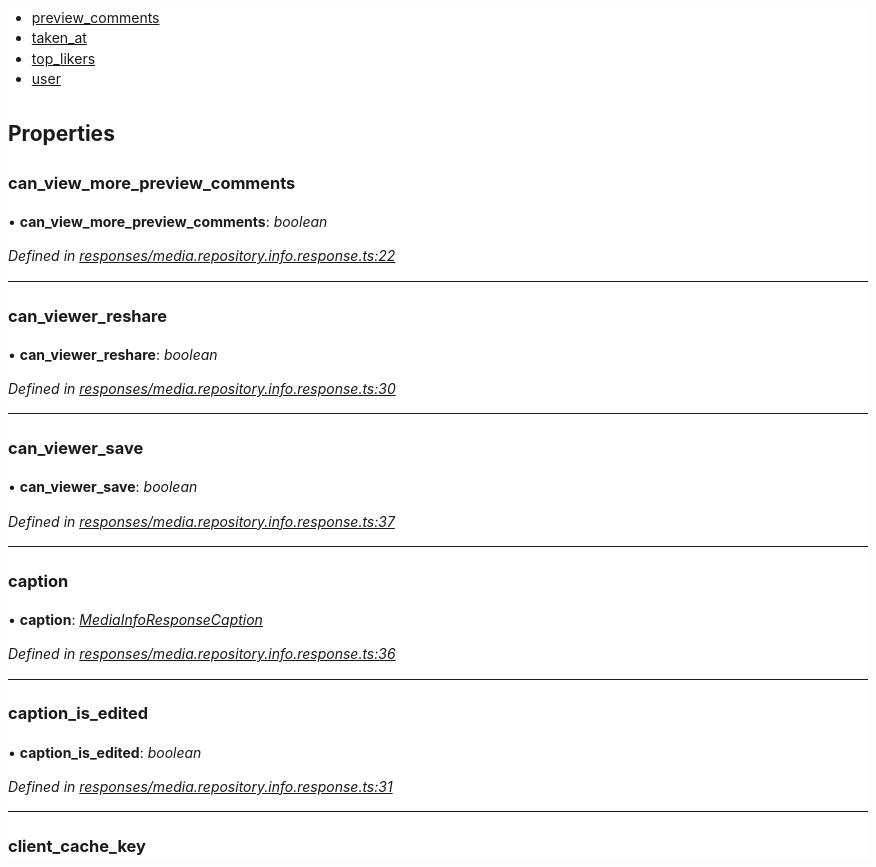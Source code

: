 * [preview_comments](_responses_media_repository_info_response_.mediainforesponseitemsitem.md#preview_comments)
* [taken_at](_responses_media_repository_info_response_.mediainforesponseitemsitem.md#taken_at)
* [top_likers](_responses_media_repository_info_response_.mediainforesponseitemsitem.md#top_likers)
* [user](_responses_media_repository_info_response_.mediainforesponseitemsitem.md#user)

## Properties

###  can_view_more_preview_comments

• **can_view_more_preview_comments**: *boolean*

*Defined in [responses/media.repository.info.response.ts:22](https://github.com/Nerixyz/instagram-private-api/blob/e5037ee/src/responses/media.repository.info.response.ts#L22)*

___

###  can_viewer_reshare

• **can_viewer_reshare**: *boolean*

*Defined in [responses/media.repository.info.response.ts:30](https://github.com/Nerixyz/instagram-private-api/blob/e5037ee/src/responses/media.repository.info.response.ts#L30)*

___

###  can_viewer_save

• **can_viewer_save**: *boolean*

*Defined in [responses/media.repository.info.response.ts:37](https://github.com/Nerixyz/instagram-private-api/blob/e5037ee/src/responses/media.repository.info.response.ts#L37)*

___

###  caption

• **caption**: *[MediaInfoResponseCaption](_responses_media_repository_info_response_.mediainforesponsecaption.md)*

*Defined in [responses/media.repository.info.response.ts:36](https://github.com/Nerixyz/instagram-private-api/blob/e5037ee/src/responses/media.repository.info.response.ts#L36)*

___

###  caption_is_edited

• **caption_is_edited**: *boolean*

*Defined in [responses/media.repository.info.response.ts:31](https://github.com/Nerixyz/instagram-private-api/blob/e5037ee/src/responses/media.repository.info.response.ts#L31)*

___

###  client_cache_key
